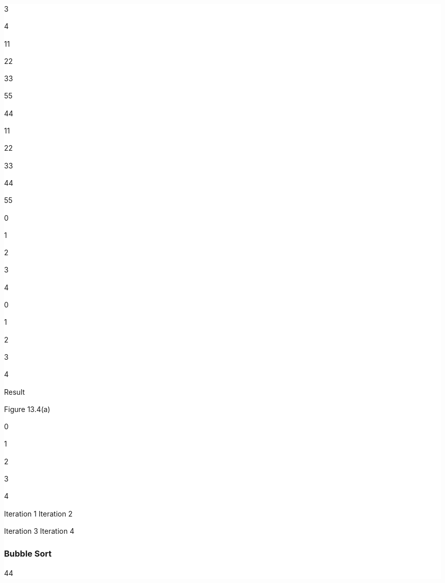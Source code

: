 3

4

11

22

33

55

44

11

22

33

44

55

0

1

2

3

4

0

1

2

3

4

Result

Figure 13.4(a)

0

1

2

3

4

Iteration 1 Iteration 2

Iteration 3 Iteration 4

### Bubble Sort

44
